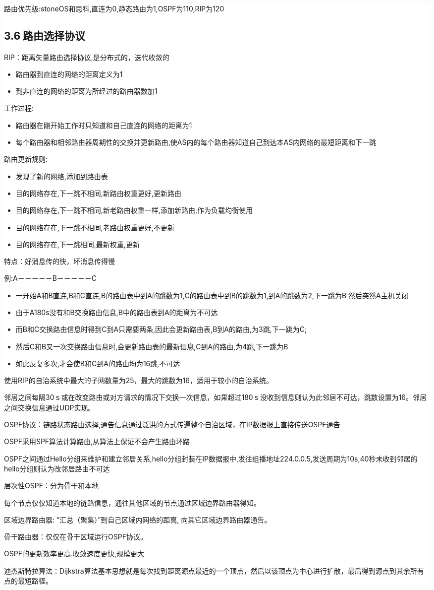 路由优先级:stoneOS和思科,直连为0,静态路由为1,OSPF为110,RIP为120

## 3.6 路由选择协议

RIP：距离矢量路由选择协议,是分布式的，迭代收敛的

- 路由器到直连的网络的距离定义为1

- 到非直连的网络的距离为所经过的路由器数加1

工作过程:

- 路由器在刚开始工作时只知道和自己直连的网络的距离为1

- 每个路由器和相邻路由器周期性的交换并更新路由,使AS内的每个路由器知道自己到达本AS内网络的最短距离和下一跳

路由更新规则:

- 发现了新的网络,添加到路由表

- 目的网络存在,下一跳不相同,新路由权重更好,更新路由

- 目的网络存在,下一跳不相同,新老路由权重一样,添加新路由,作为负载均衡使用

- 目的网络存在,下一跳不相同,老路由权重更好,不更新

- 目的网络存在,下一跳相同,最新权重,更新

特点：好消息传的快，坏消息传得慢

例:A－－－－－B－－－－－C

- 一开始A和B直连,B和C直连,B的路由表中到A的跳数为1,C的路由表中到B的跳数为1,到A的跳数为2,下一跳为B    然后突然A主机关闭

- 由于A180s没有和B交换路由信息,B中的路由表到A的距离为不可达

- 而B和C交换路由信息时得到C到A只需要两条,因此会更新路由表,B到A的路由,为3跳,下一跳为C;

- 然后C和B又一次交换路由信息时,会更新路由表的最新信息,C到A的路由,为4跳,下一跳为B

- 如此反复多次,才会使B和C到A的路由均为16跳,不可达

使用RIP的自治系统中最大的子网数量为25，最大的跳数为16，适用于较小的自治系统。

邻居之间每隔30ｓ或在改变路由或对方请求的情况下交换一次信息，如果超过180ｓ没收到信息则认为此邻居不可达，跳数设置为16。邻居之间交换信息通过UDP实现。



OSPF协议：链路状态路由选择,通告信息通过泛洪的方式传遍整个自治区域，在IP数据报上直接传送OSPF通告

OSPF采用SPF算法计算路由,从算法上保证不会产生路由环路

OSPF之间通过Hello分组来维护和建立邻居关系,hello分组封装在IP数据报中,发往组播地址224.0.0.5,发送周期为10s,40秒未收到邻居的hello分组则认为改邻居路由不可达

层次性OSPF：分为骨干和本地

每个节点仅仅知道本地的链路信息，通往其他区域的节点通过区域边界路由器得知。

区域边界路由器: “汇总（聚集）”到自己区域内网络的距离, 向其它区域边界路由器通告。

骨干路由器：仅仅在骨干区域运行OSPF协议。

OSPF的更新效率更高.收敛速度更快,规模更大

迪杰斯特拉算法：Dijkstra算法基本思想就是每次找到距离源点最近的一个顶点，然后以该顶点为中心进行扩散，最后得到源点到其余所有点的最短路径。
